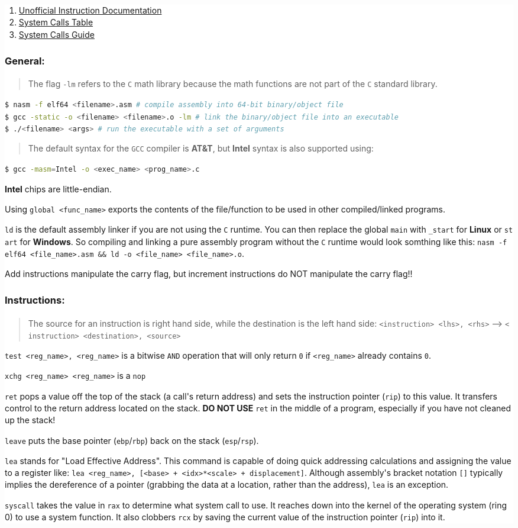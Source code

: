 1. [Unofficial Instruction Documentation](https://www.felixcloutier.com/x86/index.html)
2. [System Calls Table](https://blog.rchapman.org/posts/Linux_System_Call_Table_for_x86_64/)
3. [System Calls Guide](https://blog.packagecloud.io/eng/2016/04/05/the-definitive-guide-to-linux-system-calls/#syscallsysret)

### General:

> The flag `-lm` refers to the `C` math library because the math functions are not part of the `C` standard library.

```bash
$ nasm -f elf64 <filename>.asm # compile assembly into 64-bit binary/object file
$ gcc -static -o <filename> <filename>.o -lm # link the binary/object file into an executable
$ ./<filename> <args> # run the executable with a set of arguments
```

> The default syntax for the `GCC` compiler is **AT&T**, but **Intel** syntax is also supported using:

```bash
$ gcc -masm=Intel -o <exec_name> <prog_name>.c
```

**Intel** chips are little-endian.

Using `global <func_name>` exports the contents of the file/function to be used in other compiled/linked programs.

`ld` is the default assembly linker if you are not using the `C` runtime. You can then replace the global `main` with `_start` for **Linux** or `start` for **Windows**. So compiling and linking a pure assembly program without the `C` runtime would look somthing like this: `nasm -f elf64 <file_name>.asm && ld -o <file_name> <file_name>.o`.

Add instructions manipulate the carry flag, but increment instructions do NOT manipulate the carry flag!!

### Instructions:

> The source for an instruction is right hand side, while the destination is the left hand side: `<instruction> <lhs>, <rhs>` --> `<instruction> <destination>, <source>`

`test <reg_name>, <reg_name>` is a bitwise `AND` operation that will only return `0` if `<reg_name>` already contains `0`.

`xchg <reg_name> <reg_name>` is a `nop`

`ret` pops a value off the top of the stack (a call's return address) and sets the instruction pointer (`rip`) to this value. It transfers control to the return address located on the stack. **DO NOT USE** `ret` in the middle of a program, especially if you have not cleaned up the stack!

`leave` puts the base pointer (`ebp`/`rbp`) back on the stack (`esp`/`rsp`).

`lea` stands for "Load Effective Address". This command is capable of doing quick addressing calculations and assigning the value to a register like: `lea <reg_name>, [<base> + <idx>*<scale> + displacement]`. Although assembly's bracket notation `[]` typically implies the dereference of a pointer (grabbing the data at a location, rather than the address), `lea` is an exception. 

`syscall` takes the value in `rax` to determine what system call to use. It reaches down into the kernel of the operating system (ring 0) to use a system function. It also clobbers `rcx` by saving the current value of the instruction pointer (`rip`) into it.
